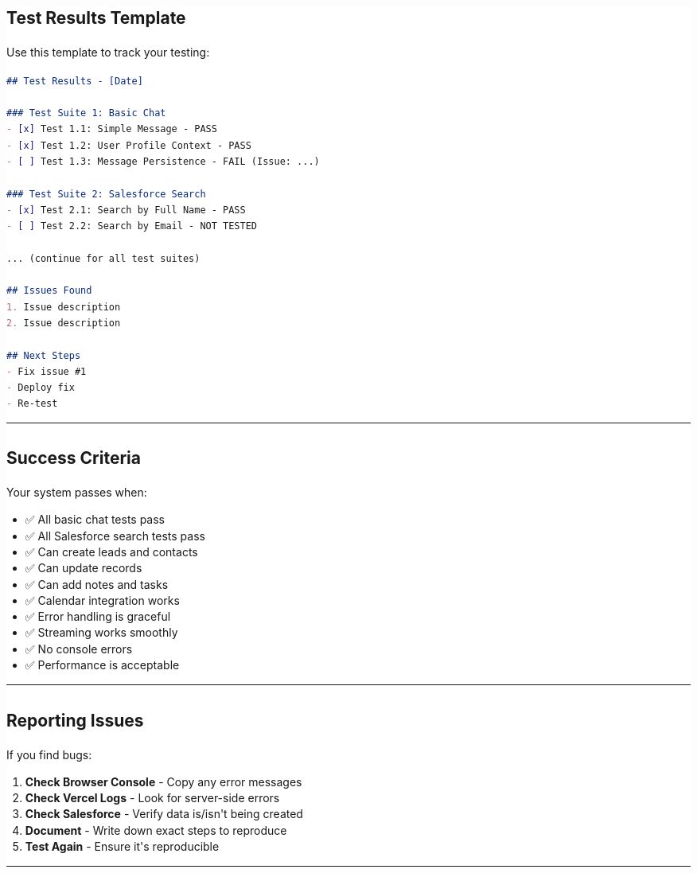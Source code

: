 ## Test Results Template

Use this template to track your testing:

```markdown
## Test Results - [Date]

### Test Suite 1: Basic Chat
- [x] Test 1.1: Simple Message - PASS
- [x] Test 1.2: User Profile Context - PASS
- [ ] Test 1.3: Message Persistence - FAIL (Issue: ...)

### Test Suite 2: Salesforce Search
- [x] Test 2.1: Search by Full Name - PASS
- [ ] Test 2.2: Search by Email - NOT TESTED

... (continue for all test suites)

## Issues Found
1. Issue description
2. Issue description

## Next Steps
- Fix issue #1
- Deploy fix
- Re-test
```

---

## Success Criteria

Your system passes when:

- ✅ All basic chat tests pass
- ✅ All Salesforce search tests pass
- ✅ Can create leads and contacts
- ✅ Can update records
- ✅ Can add notes and tasks
- ✅ Calendar integration works
- ✅ Error handling is graceful
- ✅ Streaming works smoothly
- ✅ No console errors
- ✅ Performance is acceptable

---

## Reporting Issues

If you find bugs:

1. **Check Browser Console** - Copy any error messages
2. **Check Vercel Logs** - Look for server-side errors
3. **Check Salesforce** - Verify data is/isn't being created
4. **Document** - Write down exact steps to reproduce
5. **Test Again** - Ensure it's reproducible

---